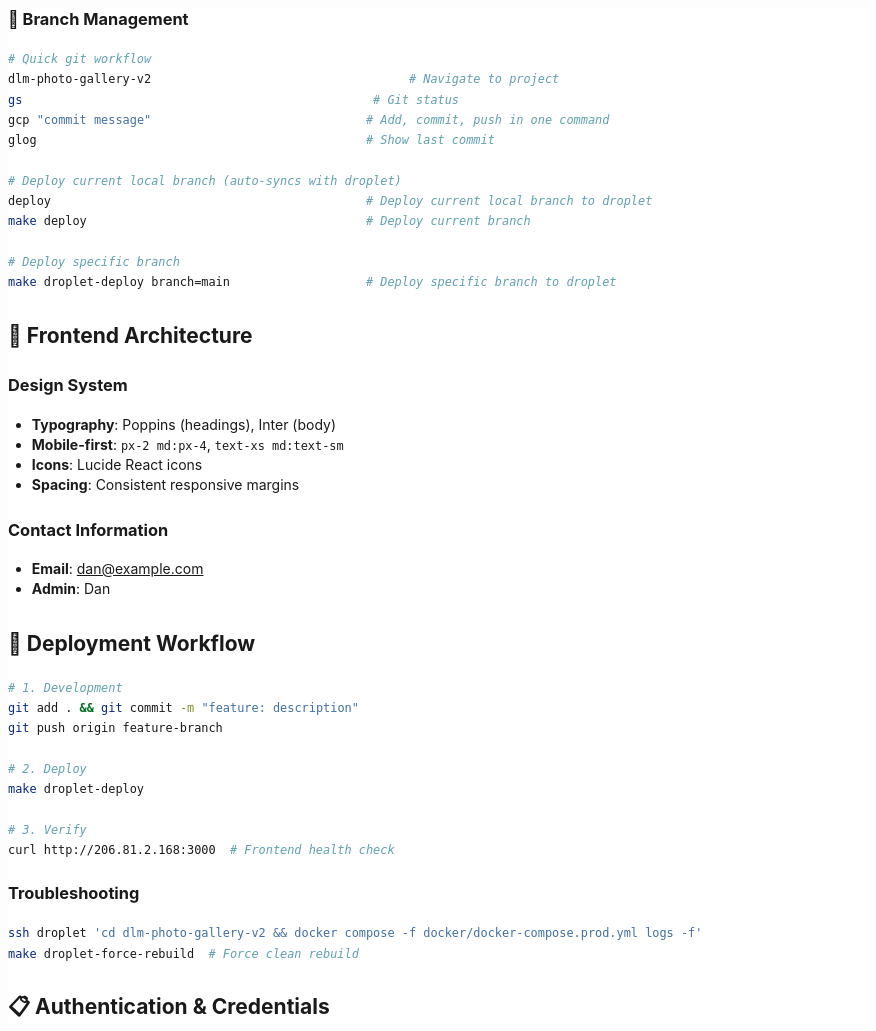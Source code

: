 ### 🔄 Branch Management
```bash
# Quick git workflow
dlm-photo-gallery-v2                                    # Navigate to project
gs                                                 # Git status
gcp "commit message"                              # Add, commit, push in one command
glog                                              # Show last commit

# Deploy current local branch (auto-syncs with droplet)
deploy                                            # Deploy current local branch to droplet
make deploy                                       # Deploy current branch

# Deploy specific branch
make droplet-deploy branch=main                   # Deploy specific branch to droplet
```

## 🎨 Frontend Architecture

### Design System
- **Typography**: Poppins (headings), Inter (body)
- **Mobile-first**: `px-2 md:px-4`, `text-xs md:text-sm`
- **Icons**: Lucide React icons
- **Spacing**: Consistent responsive margins

### Contact Information
- **Email**: dan@example.com
- **Admin**: Dan

## 🚀 Deployment Workflow

```bash
# 1. Development
git add . && git commit -m "feature: description"
git push origin feature-branch

# 2. Deploy
make droplet-deploy

# 3. Verify
curl http://206.81.2.168:3000  # Frontend health check
```

### Troubleshooting
```bash
ssh droplet 'cd dlm-photo-gallery-v2 && docker compose -f docker/docker-compose.prod.yml logs -f'
make droplet-force-rebuild  # Force clean rebuild
```

## 📋 Authentication & Credentials
